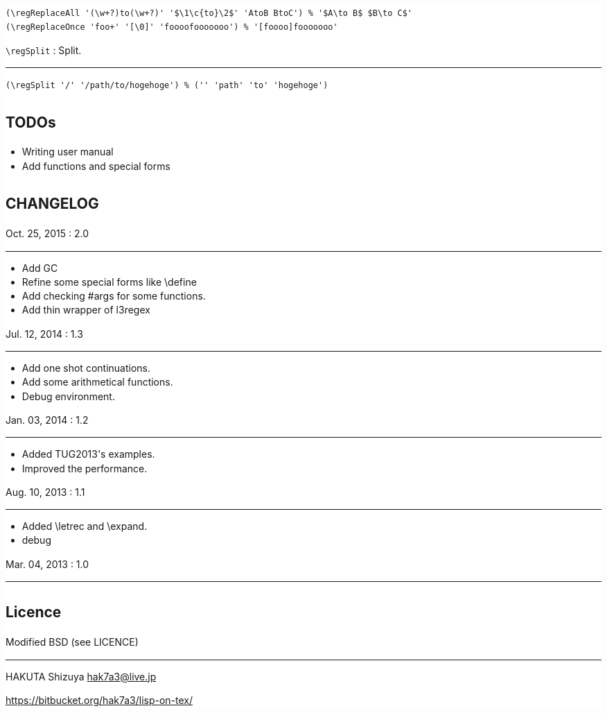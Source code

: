 ```
(\regReplaceAll '(\w+?)to(\w+?)' '$\1\c{to}\2$' 'AtoB BtoC') % '$A\to B$ $B\to C$'
(\regReplaceOnce 'foo+' '[\0]' 'foooofooooooo') % '[foooo]fooooooo'
```

`\regSplit` : Split.
***********************

```
(\regSplit '/' '/path/to/hogehoge') % ('' 'path' 'to' 'hogehoge')
```


## TODOs ##

* Writing user manual
* Add functions and special forms

## CHANGELOG ##

Oct. 25, 2015 : 2.0
*************************

* Add GC
* Refine some special forms like \define
* Add checking #args for some functions.
* Add thin wrapper of l3regex

Jul. 12, 2014 : 1.3
*************************

* Add one shot continuations.
* Add some arithmetical functions.
* Debug environment.

Jan. 03, 2014 : 1.2
**************************

* Added TUG2013's examples.
* Improved the performance.

Aug. 10, 2013 : 1.1
**************************

* Added \letrec and \expand.
* debug

Mar. 04, 2013 : 1.0
**************************

## Licence ##

Modified BSD (see LICENCE)

************************************************
HAKUTA Shizuya <hak7a3@live.jp>

https://bitbucket.org/hak7a3/lisp-on-tex/
